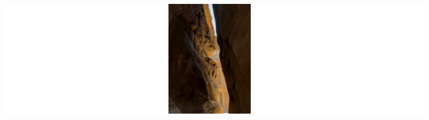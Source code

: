 <div style="text-align: center; max-width: calc(100% - 20px);"><a href="/static/assets/img/blog/PetraPeakSiq.jpg" target="_blank"><img src="/static/assets/img/blog/PetraPeakSiq.jpg" width="20%"></a>